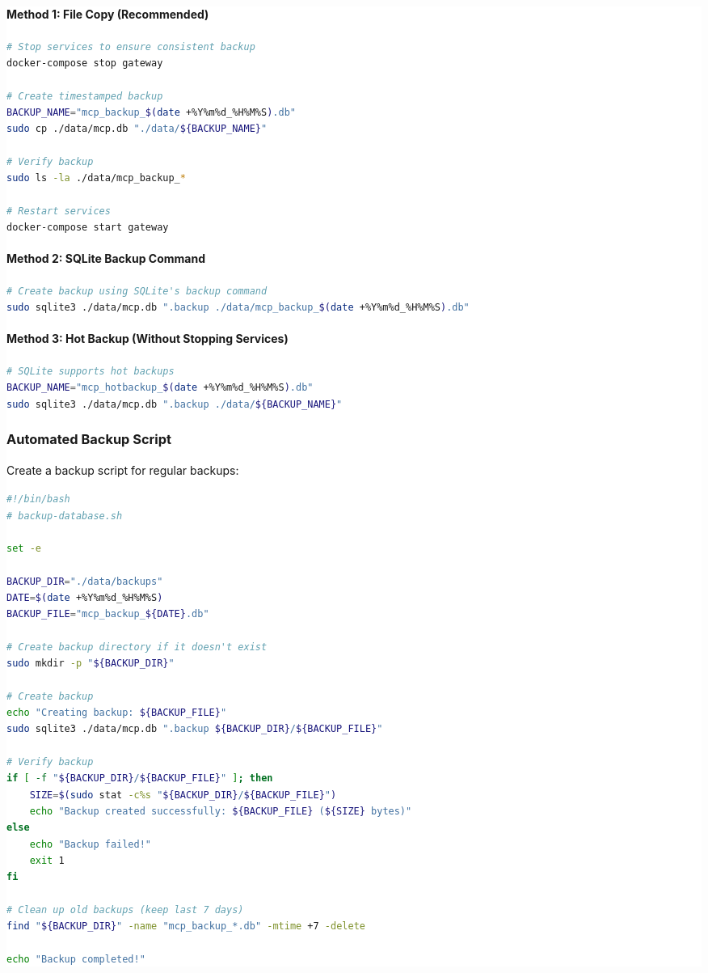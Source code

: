 #### Method 1: File Copy (Recommended)
```bash
# Stop services to ensure consistent backup
docker-compose stop gateway

# Create timestamped backup
BACKUP_NAME="mcp_backup_$(date +%Y%m%d_%H%M%S).db"
sudo cp ./data/mcp.db "./data/${BACKUP_NAME}"

# Verify backup
sudo ls -la ./data/mcp_backup_*

# Restart services
docker-compose start gateway
```

#### Method 2: SQLite Backup Command
```bash
# Create backup using SQLite's backup command
sudo sqlite3 ./data/mcp.db ".backup ./data/mcp_backup_$(date +%Y%m%d_%H%M%S).db"
```

#### Method 3: Hot Backup (Without Stopping Services)
```bash
# SQLite supports hot backups
BACKUP_NAME="mcp_hotbackup_$(date +%Y%m%d_%H%M%S).db"
sudo sqlite3 ./data/mcp.db ".backup ./data/${BACKUP_NAME}"
```

### Automated Backup Script

Create a backup script for regular backups:

```bash
#!/bin/bash
# backup-database.sh

set -e

BACKUP_DIR="./data/backups"
DATE=$(date +%Y%m%d_%H%M%S)
BACKUP_FILE="mcp_backup_${DATE}.db"

# Create backup directory if it doesn't exist
sudo mkdir -p "${BACKUP_DIR}"

# Create backup
echo "Creating backup: ${BACKUP_FILE}"
sudo sqlite3 ./data/mcp.db ".backup ${BACKUP_DIR}/${BACKUP_FILE}"

# Verify backup
if [ -f "${BACKUP_DIR}/${BACKUP_FILE}" ]; then
    SIZE=$(sudo stat -c%s "${BACKUP_DIR}/${BACKUP_FILE}")
    echo "Backup created successfully: ${BACKUP_FILE} (${SIZE} bytes)"
else
    echo "Backup failed!"
    exit 1
fi

# Clean up old backups (keep last 7 days)
find "${BACKUP_DIR}" -name "mcp_backup_*.db" -mtime +7 -delete

echo "Backup completed!"
```
